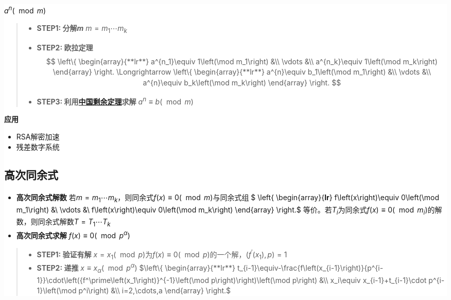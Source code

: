 $a^n\left(\mod m\right)$

> - **STEP1: 分解$m$**
>   $m=m_1\cdots m_k$
>
> - **STEP2: 欧拉定理**
>   $$ \left\{
>   \begin{array}{**lr**} 
>   a^{n_1}\equiv 1\left(\mod m_1\right) &\\
>   \vdots &\\
>   a^{n_k}\equiv 1\left(\mod m_k\right)
>   \end{array}
>   \right.  \Longrightarrow \left\{
>   \begin{array}{**lr**} 
>   a^{n}\equiv b_1\left(\mod m_1\right) &\\
>   \vdots &\\
>   a^{n}\equiv b_k\left(\mod m_k\right)
>   \end{array}
>   \right.  $$
>   
> - **STEP3: 利用[中国剩余定理](#同余式组求解)求解**
>   $a^n\equiv b\left(\mod m\right)$

**应用**

- RSA解密加速
- 残差数字系统

## 高次同余式

- **高次同余式解数**
  若$m=m_1\cdots m_k$，则同余式$f\left(x\right)\equiv0\left(\mod m\right)$与同余式组
  $ \left\{
  \begin{array}{**lr**} 
  f\left(x\right)\equiv 0\left(\mod m_1\right) &\\
  \vdots &\\
  f\left(x\right)\equiv 0\left(\mod m_k\right)
  \end{array}
  \right.$
  等价。若$T_i$为同余式$f\left(x\right)\equiv 0\left(\mod m_i\right)$的解数，则同余式解数$T=T_1\cdots T_k$
- **高次同余式求解**
  $f\left(x\right)\equiv0\left(\mod p^\alpha\right)$

> - **STEP1: 验证有解**
>   $x=x_1\left(\mod p\right)$为$f\left(x\right)\equiv0\left(\mod p\right)$的一个解，$\left(f^\prime\left(x_1\right),p\right)=1$
> - **STEP2: 递推**
>   $x\equiv x_\alpha\left(\mod p^\alpha\right)$
>   $\left\{
>   \begin{array}{**lr**} 
>   t_{i-1}\equiv-\frac{f\left(x_{i-1}\right)}{p^{i-1}}\cdot\left({f^\prime\left(x_1\right)}^{-1}\left(\mod p\right)\right)\left(\mod p\right) &\\
>   x_i\equiv x_{i-1}+t_{i-1}\cdot p^{i-1}\left(\mod p^i\right) &\\
>   i=2,\cdots,a
>   \end{array}
>   \right.$
